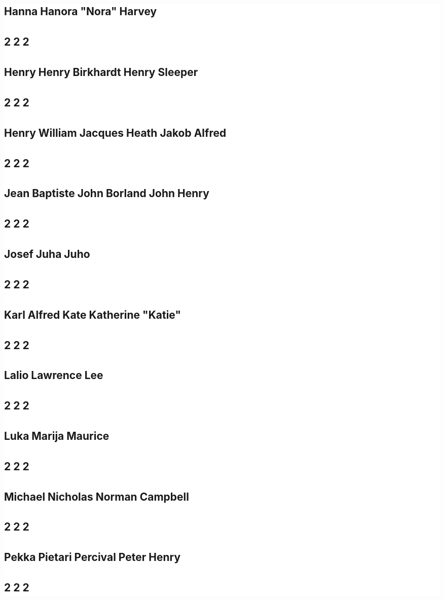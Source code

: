 ##                  Hanna          Hanora "Nora"                 Harvey 
##                      2                      2                      2 
##                  Henry        Henry Birkhardt          Henry Sleeper 
##                      2                      2                      2 
##          Henry William          Jacques Heath           Jakob Alfred 
##                      2                      2                      2 
##          Jean Baptiste           John Borland             John Henry 
##                      2                      2                      2 
##                  Josef                   Juha                   Juho 
##                      2                      2                      2 
##            Karl Alfred                   Kate      Katherine "Katie" 
##                      2                      2                      2 
##                  Lalio               Lawrence                    Lee 
##                      2                      2                      2 
##                   Luka                 Marija                Maurice 
##                      2                      2                      2 
##                Michael               Nicholas        Norman Campbell 
##                      2                      2                      2 
##          Pekka Pietari               Percival            Peter Henry 
##                      2                      2                      2 